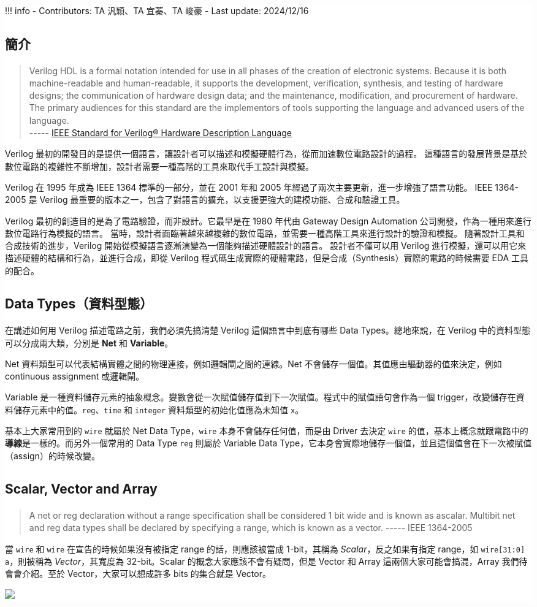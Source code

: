 !!! info
    - Contributors: TA 汎穎、TA 宜蓁、TA 峻豪
    - Last update: 2024/12/16

## 簡介

> Verilog HDL is a formal notation intended for use in all phases of the creation of electronic systems.
> Because it is both machine-readable and human-readable, it supports the development,
>  verification, synthesis, and testing of hardware designs; the communication of hardware design data; and the maintenance, modification, and procurement of hardware.
> The primary audiences for this standard are the implementors of tools supporting the language and advanced users of the language.<br>
> ----- [IEEE Standard for Verilog® Hardware Description Language](https://www.eg.bucknell.edu/~csci320/2016-fall/wp-content/uploads/2015/08/verilog-std-1364-2005.pdf)

Verilog 最初的開發目的是提供一個語言，讓設計者可以描述和模擬硬體行為，從而加速數位電路設計的過程。
這種語言的發展背景是基於數位電路的複雜性不斷增加，設計者需要一種高階的工具來取代手工設計與模擬。

Verilog 在 1995 年成為 IEEE 1364 標準的一部分，並在 2001 年和 2005 年經過了兩次主要更新，進一步增強了語言功能。
IEEE 1364-2005 是 Verilog 最重要的版本之一，包含了對語言的擴充，以支援更強大的建模功能、合成和驗證工具。

Verilog 最初的創造目的是為了電路驗證，而非設計。它最早是在 1980 年代由 Gateway Design Automation 公司開發，作為一種用來進行數位電路行為模擬的語言。
當時，設計者面臨著越來越複雜的數位電路，並需要一種高階工具來進行設計的驗證和模擬。
隨著設計工具和合成技術的進步，Verilog 開始從模擬語言逐漸演變為一個能夠描述硬體設計的語言。
設計者不僅可以用 Verilog 進行模擬，還可以用它來描述硬體的結構和行為，並進行合成，即從 Verilog 程式碼生成實際的硬體電路，但是合成（Synthesis）實際的電路的時候需要 EDA 工具的配合。

## Data Types（資料型態）

在講述如何用 Verilog 描述電路之前，我們必須先搞清楚 Verilog 這個語言中到底有哪些 Data Types。總地來說，在 Verilog 中的資料型態可以分成兩大類，分別是 **Net** 和 **Variable**。

Net 資料類型可以代表結構實體之間的物理連接，例如邏輯閘之間的連線。Net 不會儲存一個值。其值應由驅動器的值來決定，例如 continuous assignment 或邏輯閘。

Variable 是一種資料儲存元素的抽象概念。變數會從一次賦值儲存值到下一次賦值。程式中的賦值語句會作為一個 trigger，改變儲存在資料儲存元素中的值。`reg`、`time` 和 `integer` 資料類型的初始化值應為未知值 `x`。

基本上大家常用到的 `wire` 就屬於 Net Data Type，`wire` 本身不會儲存任何值，而是由 Driver 去決定 `wire` 的值，基本上概念就跟電路中的**導線**是一樣的。而另外一個常用的 Data Type `reg` 則屬於 Variable Data Type，它本身會實際地儲存一個值，並且這個值會在下一次被賦值（assign）的時候改變。

## Scalar, Vector and Array

> A net or reg declaration without a range specification shall be considered 1 bit wide and is known as ascalar. Multibit net and reg data types shall be declared by specifying a range, which is known as a vector.
> ----- IEEE 1364-2005

當 `wire` 和 `wire` 在宣告的時候如果沒有被指定 range 的話，則應該被當成 1-bit，其稱為 *Scalar*，反之如果有指定 range，如 `wire[31:0] a`，則被稱為 *Vector*，其寬度為 32-bit。Scalar 的概念大家應該不會有疑問，但是 Vector 和 Array 這兩個大家可能會搞混，Array 我們待會會介紹。至於 Vector，大家可以想成許多 bits 的集合就是 Vector。

![](https://hedgedoc.course.aislab.ee.ncku.edu.tw/uploads/3294ca18-165f-47cf-aed2-2f5cfabcc899.png)
